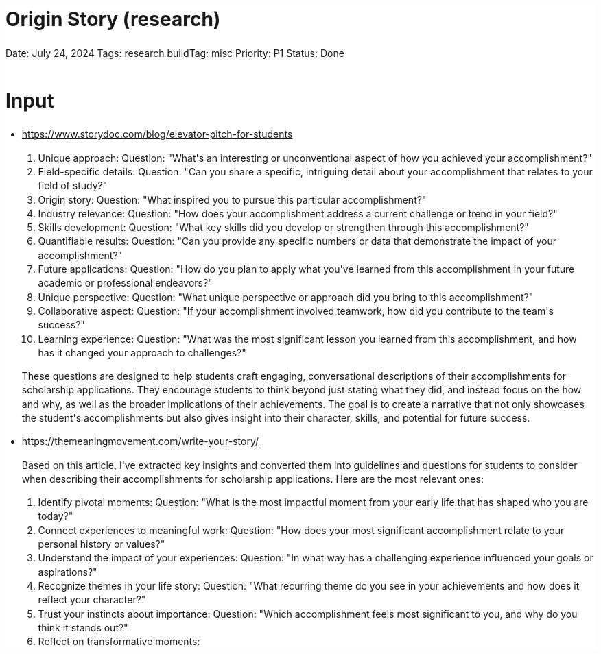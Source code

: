 # Origin Story (research)

Date: July 24, 2024
Tags: research
buildTag: misc
Priority: P1
Status: Done

# Input

- https://www.storydoc.com/blog/elevator-pitch-for-students
    1. Unique approach:
    Question: "What's an interesting or unconventional aspect of how you achieved your accomplishment?"
    2. Field-specific details:
    Question: "Can you share a specific, intriguing detail about your accomplishment that relates to your field of study?"
    3. Origin story:
    Question: "What inspired you to pursue this particular accomplishment?"
    4. Industry relevance:
    Question: "How does your accomplishment address a current challenge or trend in your field?"
    5. Skills development:
    Question: "What key skills did you develop or strengthen through this accomplishment?"
    6. Quantifiable results:
    Question: "Can you provide any specific numbers or data that demonstrate the impact of your accomplishment?"
    7. Future applications:
    Question: "How do you plan to apply what you've learned from this accomplishment in your future academic or professional endeavors?"
    8. Unique perspective:
    Question: "What unique perspective or approach did you bring to this accomplishment?"
    9. Collaborative aspect:
    Question: "If your accomplishment involved teamwork, how did you contribute to the team's success?"
    10. Learning experience:
    Question: "What was the most significant lesson you learned from this accomplishment, and how has it changed your approach to challenges?"
    
    These questions are designed to help students craft engaging, conversational descriptions of their accomplishments for scholarship applications. They encourage students to think beyond just stating what they did, and instead focus on the how and why, as well as the broader implications of their achievements. The goal is to create a narrative that not only showcases the student's accomplishments but also gives insight into their character, skills, and potential for future success.
    

- https://themeaningmovement.com/write-your-story/
    
    Based on this article, I've extracted key insights and converted them into guidelines and questions for students to consider when describing their accomplishments for scholarship applications. Here are the most relevant ones:
    
    1. Identify pivotal moments:
    Question: "What is the most impactful moment from your early life that has shaped who you are today?"
    2. Connect experiences to meaningful work:
    Question: "How does your most significant accomplishment relate to your personal history or values?"
    3. Understand the impact of your experiences:
    Question: "In what way has a challenging experience influenced your goals or aspirations?"
    4. Recognize themes in your life story:
    Question: "What recurring theme do you see in your achievements and how does it reflect your character?"
    5. Trust your instincts about importance:
    Question: "Which accomplishment feels most significant to you, and why do you think it stands out?"
    6. Reflect on transformative moments: